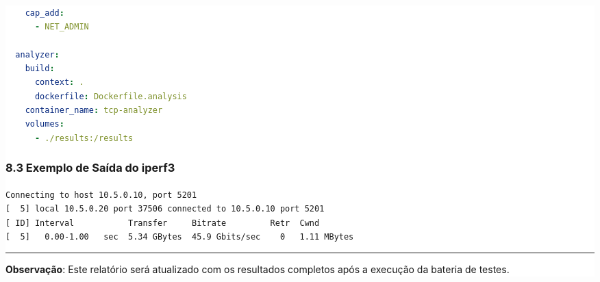 ```yaml
    cap_add:
      - NET_ADMIN
    
  analyzer:
    build:
      context: .
      dockerfile: Dockerfile.analysis
    container_name: tcp-analyzer
    volumes:
      - ./results:/results
```

### 8.3 Exemplo de Saída do iperf3

```
Connecting to host 10.5.0.10, port 5201
[  5] local 10.5.0.20 port 37506 connected to 10.5.0.10 port 5201
[ ID] Interval           Transfer     Bitrate         Retr  Cwnd
[  5]   0.00-1.00   sec  5.34 GBytes  45.9 Gbits/sec    0   1.11 MBytes
```

---

**Observação**: Este relatório será atualizado com os resultados completos após a execução da bateria de testes.